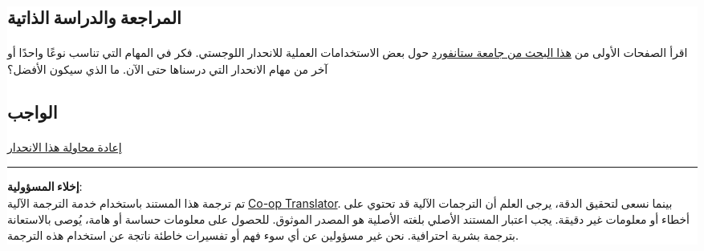 ## المراجعة والدراسة الذاتية

اقرأ الصفحات الأولى من [هذا البحث من جامعة ستانفورد](https://web.stanford.edu/~jurafsky/slp3/5.pdf) حول بعض الاستخدامات العملية للانحدار اللوجستي. فكر في المهام التي تناسب نوعًا واحدًا أو آخر من مهام الانحدار التي درسناها حتى الآن. ما الذي سيكون الأفضل؟

## الواجب

[إعادة محاولة هذا الانحدار](assignment.md)

---

**إخلاء المسؤولية**:  
تم ترجمة هذا المستند باستخدام خدمة الترجمة الآلية [Co-op Translator](https://github.com/Azure/co-op-translator). بينما نسعى لتحقيق الدقة، يرجى العلم أن الترجمات الآلية قد تحتوي على أخطاء أو معلومات غير دقيقة. يجب اعتبار المستند الأصلي بلغته الأصلية هو المصدر الموثوق. للحصول على معلومات حساسة أو هامة، يُوصى بالاستعانة بترجمة بشرية احترافية. نحن غير مسؤولين عن أي سوء فهم أو تفسيرات خاطئة ناتجة عن استخدام هذه الترجمة.